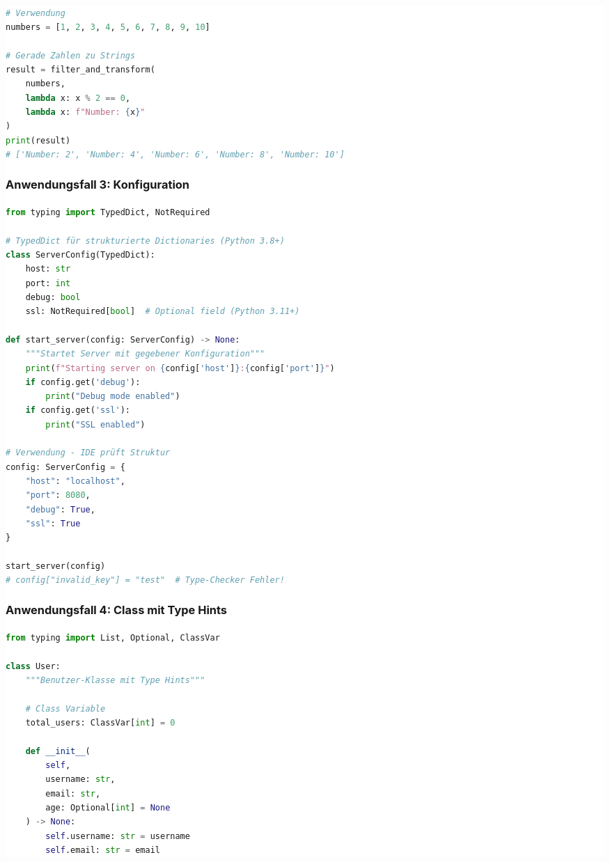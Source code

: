 ```python
# Verwendung
numbers = [1, 2, 3, 4, 5, 6, 7, 8, 9, 10]

# Gerade Zahlen zu Strings
result = filter_and_transform(
    numbers,
    lambda x: x % 2 == 0,
    lambda x: f"Number: {x}"
)
print(result)
# ['Number: 2', 'Number: 4', 'Number: 6', 'Number: 8', 'Number: 10']
```

### Anwendungsfall 3: Konfiguration

```python
from typing import TypedDict, NotRequired

# TypedDict für strukturierte Dictionaries (Python 3.8+)
class ServerConfig(TypedDict):
    host: str
    port: int
    debug: bool
    ssl: NotRequired[bool]  # Optional field (Python 3.11+)

def start_server(config: ServerConfig) -> None:
    """Startet Server mit gegebener Konfiguration"""
    print(f"Starting server on {config['host']}:{config['port']}")
    if config.get('debug'):
        print("Debug mode enabled")
    if config.get('ssl'):
        print("SSL enabled")

# Verwendung - IDE prüft Struktur
config: ServerConfig = {
    "host": "localhost",
    "port": 8080,
    "debug": True,
    "ssl": True
}

start_server(config)
# config["invalid_key"] = "test"  # Type-Checker Fehler!
```

### Anwendungsfall 4: Class mit Type Hints

```python
from typing import List, Optional, ClassVar

class User:
    """Benutzer-Klasse mit Type Hints"""
    
    # Class Variable
    total_users: ClassVar[int] = 0
    
    def __init__(
        self,
        username: str,
        email: str,
        age: Optional[int] = None
    ) -> None:
        self.username: str = username
        self.email: str = email
```